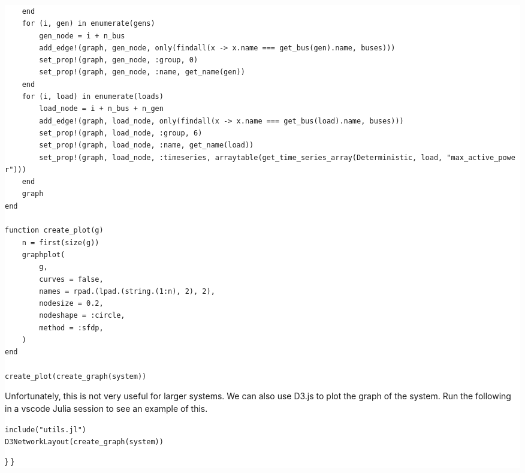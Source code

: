 ```!
    end
    for (i, gen) in enumerate(gens)
        gen_node = i + n_bus
        add_edge!(graph, gen_node, only(findall(x -> x.name === get_bus(gen).name, buses)))
        set_prop!(graph, gen_node, :group, 0)
        set_prop!(graph, gen_node, :name, get_name(gen))
    end
    for (i, load) in enumerate(loads)
        load_node = i + n_bus + n_gen
        add_edge!(graph, load_node, only(findall(x -> x.name === get_bus(load).name, buses)))
        set_prop!(graph, load_node, :group, 6)
        set_prop!(graph, load_node, :name, get_name(load))
        set_prop!(graph, load_node, :timeseries, arraytable(get_time_series_array(Deterministic, load, "max_active_power")))
    end
    graph
end

function create_plot(g)
    n = first(size(g))
    graphplot(
        g,
        curves = false,
        names = rpad.(lpad.(string.(1:n), 2), 2),
        nodesize = 0.2,
        nodeshape = :circle,
        method = :sfdp,
    )
end

create_plot(create_graph(system))
```

Unfortunately, this is not very useful for larger systems.
We can also use D3.js to plot the graph of the system.
Run the following in a vscode Julia session to see an example of this.

```
include("utils.jl")
D3NetworkLayout(create_graph(system))
```

}
}
